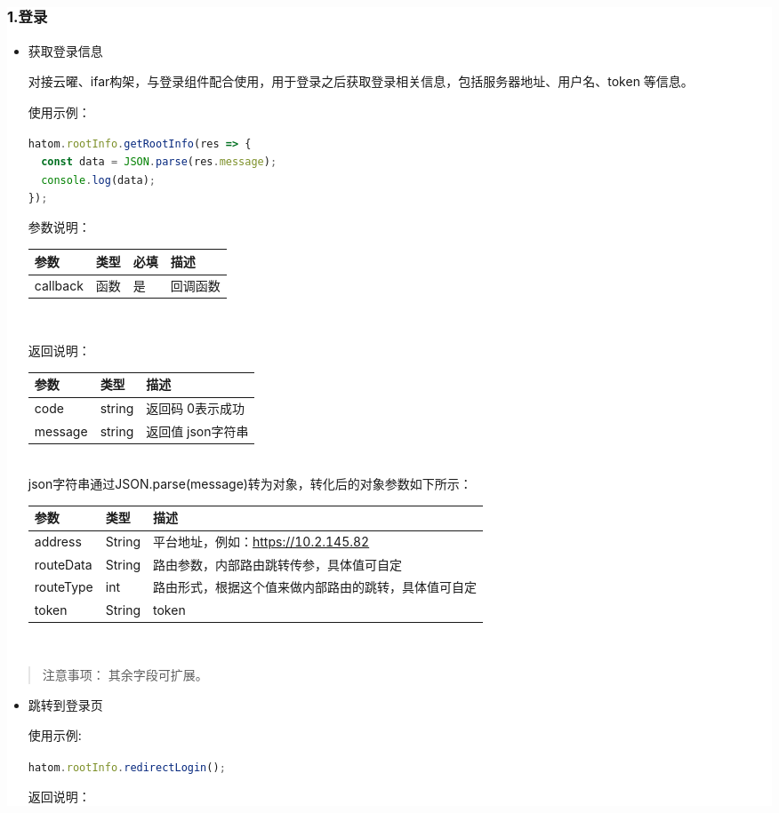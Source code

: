 

<span id="h-plugin-1"></span>
### 1.登录

* 获取登录信息

  对接云曜、ifar构架，与登录组件配合使用，用于登录之后获取登录相关信息，包括服务器地址、用户名、token 等信息。

  使用示例：

  ```javascript
  hatom.rootInfo.getRootInfo(res => {
    const data = JSON.parse(res.message);
    console.log(data);
  });
  ```

  参数说明：

    | 参数               | 类型  | 必填 | 描述                                                                           |
    | ------------------ | ------ | -------- | ------------------------------------------------------------------------------ |
    | callback           | 函数  | 是 | 回调函数                                                                       |

    <br>

  返回说明：

    | 参数 | 类型   | 描述                               |
    | ----- | ------ | ---------------------------------- |
    | code  | string | 返回码  0表示成功 |
    | message  | string | 返回值  json字符串 |

  <br />
  json字符串通过JSON.parse(message)转为对象，转化后的对象参数如下所示：

  | 参数          | 类型   | 描述                                |
  | ------------- | ------ | ----------------------------------- |
  | address       | String | 平台地址，例如：https://10.2.145.82 |
  | routeData     | String | 路由参数，内部路由跳转传参，具体值可自定                  |
  | routeType     | int | 路由形式，根据这个值来做内部路由的跳转，具体值可自定                  |
  | token         | String | token                               |

  <br />

> 注意事项： 其余字段可扩展。

* 跳转到登录页

  使用示例:

  ```javascript
  hatom.rootInfo.redirectLogin();
  ```
  返回说明：
